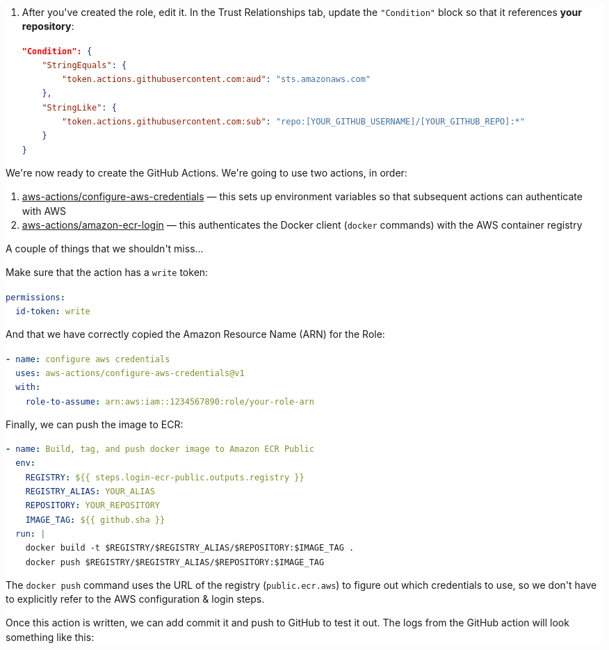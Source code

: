    1. After you've created the role, edit it. In the Trust Relationships tab, update the `"Condition"` block so that it references **your repository**:
      ```json
      "Condition": {
          "StringEquals": {
              "token.actions.githubusercontent.com:aud": "sts.amazonaws.com"
          },
          "StringLike": {
              "token.actions.githubusercontent.com:sub": "repo:[YOUR_GITHUB_USERNAME]/[YOUR_GITHUB_REPO]:*"
          }
      }
      ```

We're now ready to create the GitHub Actions. We're going to use two actions, in order:

1. [aws-actions/configure-aws-credentials](https://github.com/aws-actions/configure-aws-credentials) — this sets up environment variables so that subsequent actions can authenticate with AWS
2. [aws-actions/amazon-ecr-login](https://github.com/aws-actions/amazon-ecr-login) — this authenticates the Docker client (`docker` commands) with the AWS container registry

A couple of things that we shouldn't miss...

Make sure that the action has a `write` token:

```yml
permissions:
  id-token: write
```

And that we have correctly copied the Amazon Resource Name (ARN) for the Role:

```yml
- name: configure aws credentials
  uses: aws-actions/configure-aws-credentials@v1
  with:
    role-to-assume: arn:aws:iam::1234567890:role/your-role-arn
```

Finally, we can push the image to ECR:

```yml
- name: Build, tag, and push docker image to Amazon ECR Public
  env:
    REGISTRY: ${{ steps.login-ecr-public.outputs.registry }}
    REGISTRY_ALIAS: YOUR_ALIAS
    REPOSITORY: YOUR_REPOSITORY
    IMAGE_TAG: ${{ github.sha }}
  run: |
    docker build -t $REGISTRY/$REGISTRY_ALIAS/$REPOSITORY:$IMAGE_TAG .
    docker push $REGISTRY/$REGISTRY_ALIAS/$REPOSITORY:$IMAGE_TAG
```

The `docker push` command uses the URL of the registry (`public.ecr.aws`) to figure out which credentials to use, so we don't have to explicitly refer to the AWS configuration & login steps.

Once this action is written, we can add commit it and push to GitHub to test it out. The logs from the GitHub action will look something like this:
